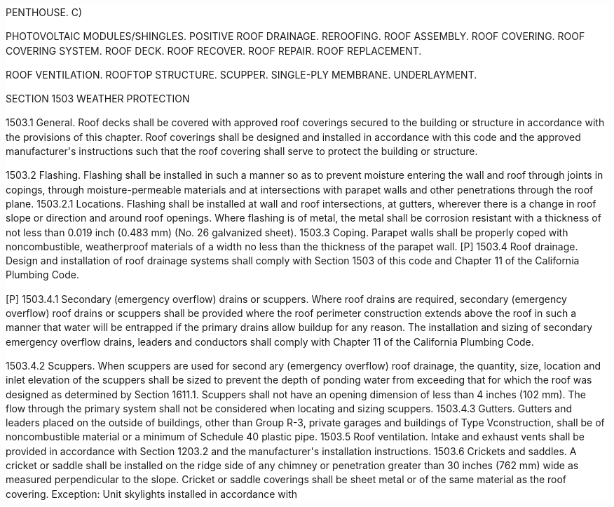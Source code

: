 
PENTHOUSE.
C)

PHOTOVOLTAIC MODULES/SHINGLES.
POSITIVE ROOF DRAINAGE.
REROOFING.
ROOF ASSEMBLY.
ROOF COVERING.
ROOF COVERING SYSTEM.
ROOF DECK.
ROOF RECOVER.
ROOF REPAIR.
ROOF REPLACEMENT.



ROOF VENTILATION.
ROOFTOP STRUCTURE.
SCUPPER.
SINGLE-PLY MEMBRANE.
UNDERLAYMENT.


SECTION 1503 WEATHER PROTECTION

1503.1 General. Roof decks shall be covered with approved roof coverings secured to the building or structure in accordance with the provisions of this chapter. Roof coverings shall be designed and installed in accordance with this code and the approved manufacturer's instructions such that the roof covering shall serve to protect the building or structure.





1503.2 Flashing. Flashing shall be installed in such a manner so as to prevent moisture entering the wall and roof through joints in copings, through moisture-permeable materials and at intersections with parapet walls and other penetrations through the roof plane.
1503.2.1 Locations. Flashing shall be installed at wall and roof intersections, at gutters, wherever there is a change in roof slope or direction and around roof openings. Where flashing is of metal, the metal shall be corrosion resistant with a thickness of not less than 0.019 inch (0.483 mm)
(No. 26 galvanized sheet). 1503.3 Coping. Parapet walls shall be properly coped with noncombustible, weatherproof materials of a width no less than the thickness of the parapet wall.
[P]
1503.4 Roof drainage. Design and installation of roof drainage systems shall comply with Section 1503 of this code and Chapter 11 of the California Plumbing Code.

[P]
1503.4.1 Secondary (emergency overflow) drains or scuppers. Where roof drains are required, secondary (emergency overflow) roof drains or scuppers shall be provided where the roof perimeter construction extends above the roof in such a manner that water will be entrapped if the primary drains allow buildup for any reason. The installation and sizing of secondary emergency overflow drains, leaders and conductors shall comply with Chapter 11 of the California Plumbing Code.




1503.4.2 Scuppers. When scuppers are used for second
ary (emergency overflow) roof drainage, the quantity, size, location and inlet elevation of the scuppers shall be sized to prevent the depth of ponding water from exceeding that for which the roof was designed as determined by Section 1611.1. Scuppers shall not have an opening dimension of less than 4 inches (102 mm). The flow through the primary system shall not be considered when locating and sizing scuppers.
1503.4.3 Gutters. Gutters and leaders placed on the outside of buildings, other than Group R-3, private garages and buildings of Type Vconstruction, shall be of noncombustible material or a minimum of Schedule 40 plastic pipe.
1503.5 Roof ventilation. Intake and exhaust vents shall be provided in accordance with Section 1203.2 and the manufacturer's installation instructions.
1503.6 Crickets and saddles. A cricket or saddle shall be installed on the ridge side of any chimney or penetration greater than 30 inches (762 mm) wide as measured perpendicular to the slope. Cricket or saddle coverings shall be sheet metal or of the same material as the roof covering.
Exception: Unit skylights installed in accordance with